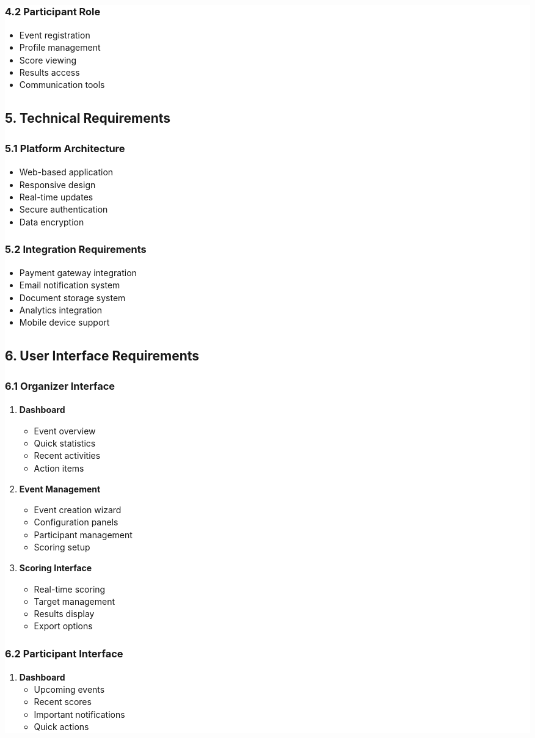 ### 4.2 Participant Role
- Event registration
- Profile management
- Score viewing
- Results access
- Communication tools

## 5. Technical Requirements

### 5.1 Platform Architecture
- Web-based application
- Responsive design
- Real-time updates
- Secure authentication
- Data encryption

### 5.2 Integration Requirements
- Payment gateway integration
- Email notification system
- Document storage system
- Analytics integration
- Mobile device support

## 6. User Interface Requirements

### 6.1 Organizer Interface
1. **Dashboard**
   - Event overview
   - Quick statistics
   - Recent activities
   - Action items

2. **Event Management**
   - Event creation wizard
   - Configuration panels
   - Participant management
   - Scoring setup

3. **Scoring Interface**
   - Real-time scoring
   - Target management
   - Results display
   - Export options

### 6.2 Participant Interface
1. **Dashboard**
   - Upcoming events
   - Recent scores
   - Important notifications
   - Quick actions
